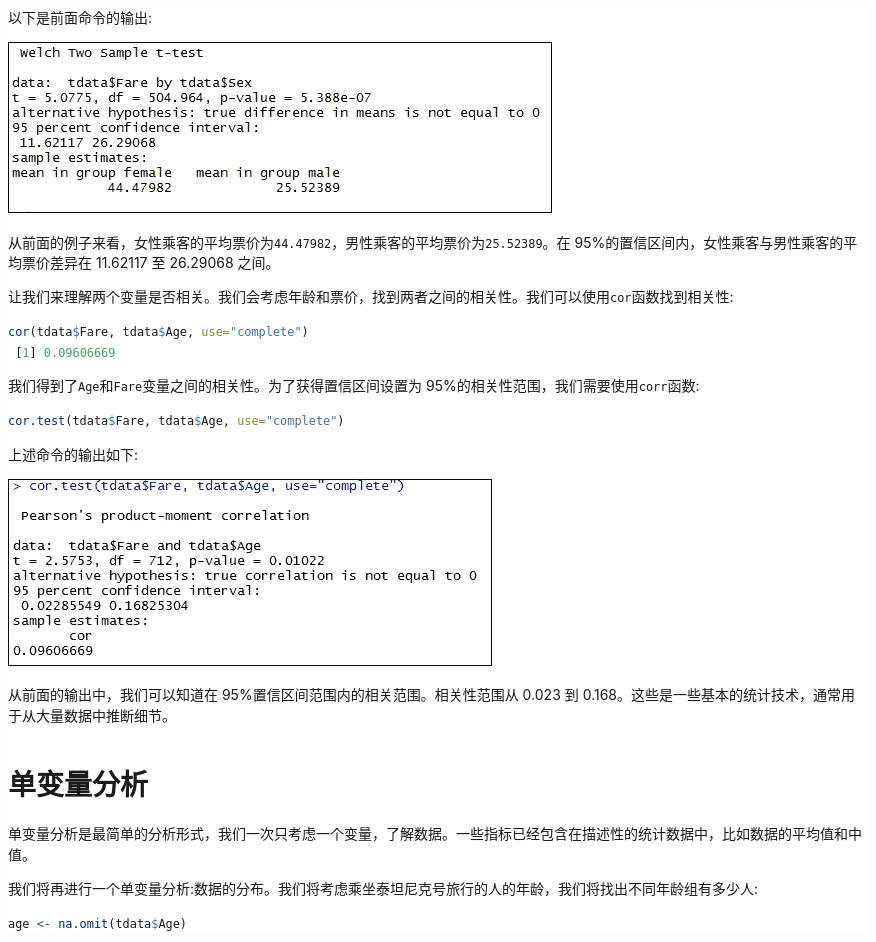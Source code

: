 以下是前面命令的输出:

![Inferential statistics](img/B04750_02_10.jpg)

从前面的例子来看，女性乘客的平均票价为`44.47982`，男性乘客的平均票价为`25.52389`。在 95%的置信区间内，女性乘客与男性乘客的平均票价差异在 11.62117 至 26.29068 之间。

让我们来理解两个变量是否相关。我们会考虑年龄和票价，找到两者之间的相关性。我们可以使用`cor`函数找到相关性:

```r
cor(tdata$Fare, tdata$Age, use="complete")
 [1] 0.09606669

```

我们得到了`Age`和`Fare`变量之间的相关性。为了获得置信区间设置为 95%的相关性范围，我们需要使用`corr`函数:

```r
cor.test(tdata$Fare, tdata$Age, use="complete")

```

上述命令的输出如下:

![Inferential statistics](img/B04750_02_11.jpg)

从前面的输出中，我们可以知道在 95%置信区间范围内的相关范围。相关性范围从 0.023 到 0.168。这些是一些基本的统计技术，通常用于从大量数据中推断细节。



# 单变量分析

单变量分析是最简单的分析形式，我们一次只考虑一个变量，了解数据。一些指标已经包含在描述性的统计数据中，比如数据的平均值和中值。

我们将再进行一个单变量分析:数据的分布。我们将考虑乘坐泰坦尼克号旅行的人的年龄，我们将找出不同年龄组有多少人:

```r
age <- na.omit(tdata$Age)

```
